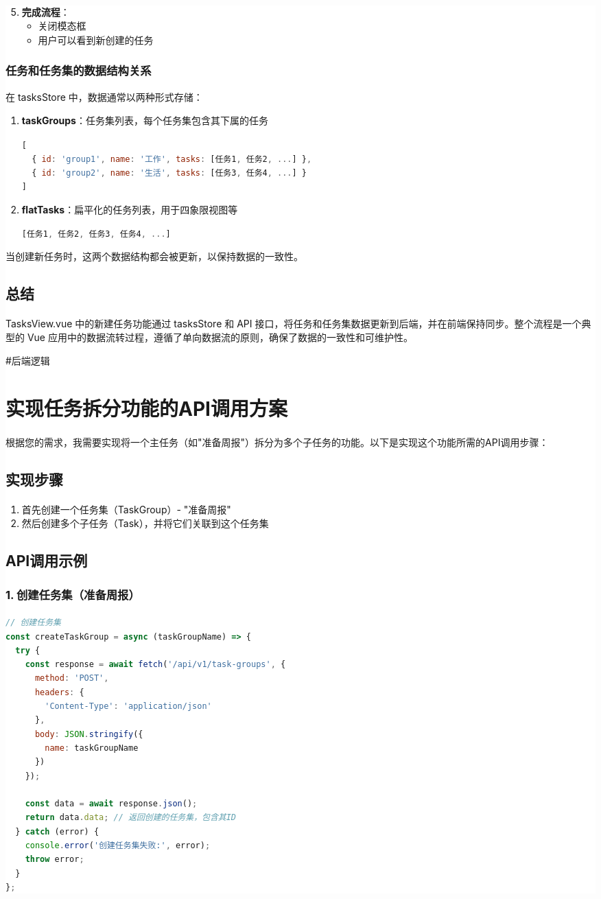 5. **完成流程**：
   - 关闭模态框
   - 用户可以看到新创建的任务

### 任务和任务集的数据结构关系

在 tasksStore 中，数据通常以两种形式存储：

1. **taskGroups**：任务集列表，每个任务集包含其下属的任务
   ```javascript
   [
     { id: 'group1', name: '工作', tasks: [任务1, 任务2, ...] },
     { id: 'group2', name: '生活', tasks: [任务3, 任务4, ...] }
   ]
   ```

2. **flatTasks**：扁平化的任务列表，用于四象限视图等
   ```javascript
   [任务1, 任务2, 任务3, 任务4, ...]
   ```

当创建新任务时，这两个数据结构都会被更新，以保持数据的一致性。

## 总结

TasksView.vue 中的新建任务功能通过 tasksStore 和 API 接口，将任务和任务集数据更新到后端，并在前端保持同步。整个流程是一个典型的 Vue 应用中的数据流转过程，遵循了单向数据流的原则，确保了数据的一致性和可维护性。

#后端逻辑
# 实现任务拆分功能的API调用方案

根据您的需求，我需要实现将一个主任务（如"准备周报"）拆分为多个子任务的功能。以下是实现这个功能所需的API调用步骤：

## 实现步骤

1. 首先创建一个任务集（TaskGroup）- "准备周报"
2. 然后创建多个子任务（Task），并将它们关联到这个任务集

## API调用示例

### 1. 创建任务集（准备周报）

```javascript
// 创建任务集
const createTaskGroup = async (taskGroupName) => {
  try {
    const response = await fetch('/api/v1/task-groups', {
      method: 'POST',
      headers: {
        'Content-Type': 'application/json'
      },
      body: JSON.stringify({
        name: taskGroupName
      })
    });
    
    const data = await response.json();
    return data.data; // 返回创建的任务集，包含其ID
  } catch (error) {
    console.error('创建任务集失败:', error);
    throw error;
  }
};
```
